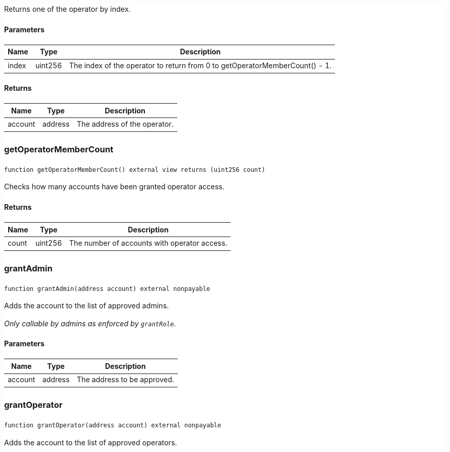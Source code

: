 Returns one of the operator by index.



#### Parameters

| Name | Type | Description |
|---|---|---|
| index | uint256 | The index of the operator to return from 0 to getOperatorMemberCount() - 1.

#### Returns

| Name | Type | Description |
|---|---|---|
| account | address | The address of the operator.

### getOperatorMemberCount

```solidity
function getOperatorMemberCount() external view returns (uint256 count)
```

Checks how many accounts have been granted operator access.




#### Returns

| Name | Type | Description |
|---|---|---|
| count | uint256 | The number of accounts with operator access.

### grantAdmin

```solidity
function grantAdmin(address account) external nonpayable
```

Adds the account to the list of approved admins.

*Only callable by admins as enforced by `grantRole`.*

#### Parameters

| Name | Type | Description |
|---|---|---|
| account | address | The address to be approved.

### grantOperator

```solidity
function grantOperator(address account) external nonpayable
```

Adds the account to the list of approved operators.
